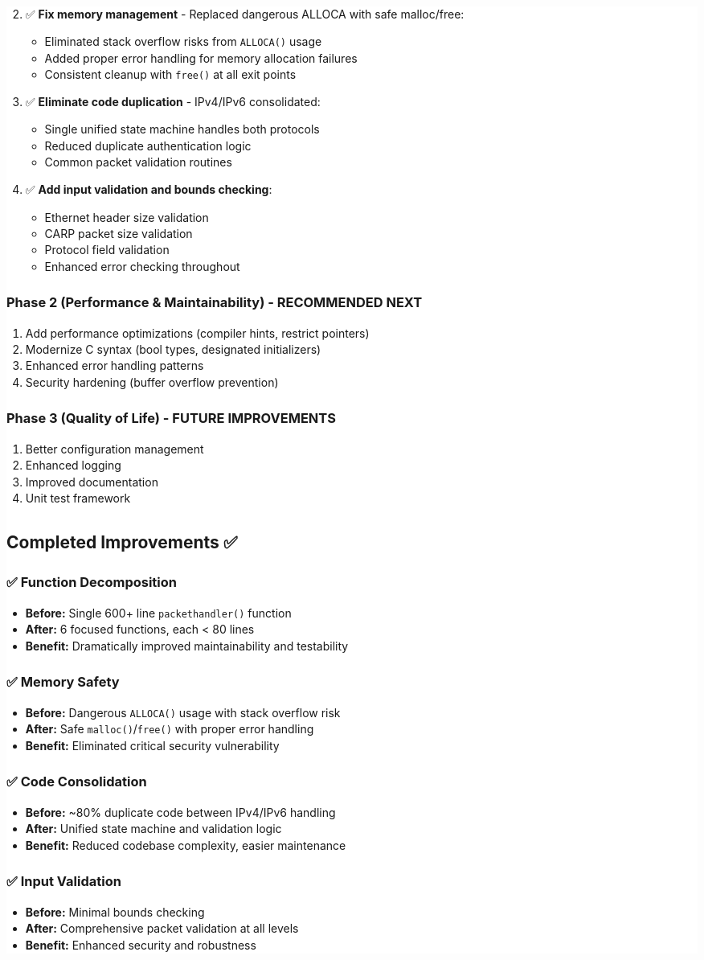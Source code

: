 2. ✅ **Fix memory management** - Replaced dangerous ALLOCA with safe malloc/free:
   - Eliminated stack overflow risks from `ALLOCA()` usage
   - Added proper error handling for memory allocation failures
   - Consistent cleanup with `free()` at all exit points

3. ✅ **Eliminate code duplication** - IPv4/IPv6 consolidated:
   - Single unified state machine handles both protocols
   - Reduced duplicate authentication logic
   - Common packet validation routines

4. ✅ **Add input validation and bounds checking**:
   - Ethernet header size validation
   - CARP packet size validation  
   - Protocol field validation
   - Enhanced error checking throughout

### Phase 2 (Performance & Maintainability) - RECOMMENDED NEXT
1. Add performance optimizations (compiler hints, restrict pointers)
2. Modernize C syntax (bool types, designated initializers)
3. Enhanced error handling patterns
4. Security hardening (buffer overflow prevention)

### Phase 3 (Quality of Life) - FUTURE IMPROVEMENTS
1. Better configuration management
2. Enhanced logging
3. Improved documentation
4. Unit test framework

## Completed Improvements ✅

### ✅ **Function Decomposition**
- **Before:** Single 600+ line `packethandler()` function
- **After:** 6 focused functions, each < 80 lines
- **Benefit:** Dramatically improved maintainability and testability

### ✅ **Memory Safety**
- **Before:** Dangerous `ALLOCA()` usage with stack overflow risk
- **After:** Safe `malloc()`/`free()` with proper error handling
- **Benefit:** Eliminated critical security vulnerability

### ✅ **Code Consolidation**
- **Before:** ~80% duplicate code between IPv4/IPv6 handling
- **After:** Unified state machine and validation logic
- **Benefit:** Reduced codebase complexity, easier maintenance

### ✅ **Input Validation**
- **Before:** Minimal bounds checking
- **After:** Comprehensive packet validation at all levels
- **Benefit:** Enhanced security and robustness
